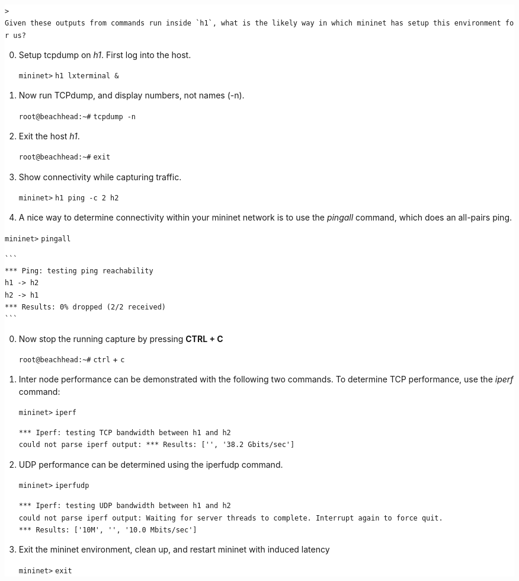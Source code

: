     >
    Given these outputs from commands run inside `h1`, what is the likely way in which mininet has setup this environment for us?

0. Setup tcpdump on *h1*. First log into the host.

    `mininet>` `h1 lxterminal &`

0. Now run TCPdump, and display numbers, not names (-n).

    `root@beachhead:~#` `tcpdump -n` 
  
0. Exit the host *h1*.

    `root@beachhead:~#` `exit` 

0. Show connectivity while capturing traffic.

    `mininet>` `h1 ping -c 2 h2`

0. A nice way to determine connectivity within your mininet network is to use the *pingall* command, which does an all-pairs ping.

  `mininet>` `pingall`
  
    ```
    *** Ping: testing ping reachability
    h1 -> h2
    h2 -> h1
    *** Results: 0% dropped (2/2 received)
    ```

0. Now stop the running capture by pressing **CTRL + C**

    `root@beachhead:~#` `ctrl` + `c`

0. Inter node performance can be demonstrated with the following two commands. To determine TCP performance, use the *iperf* command:
 
    `mininet>` `iperf`
  
    ```
    *** Iperf: testing TCP bandwidth between h1 and h2
    could not parse iperf output: *** Results: ['', '38.2 Gbits/sec']
    ```

0. UDP performance can be determined using the iperfudp command.

    `mininet>` `iperfudp`
  
    ```
    *** Iperf: testing UDP bandwidth between h1 and h2
    could not parse iperf output: Waiting for server threads to complete. Interrupt again to force quit.
    *** Results: ['10M', '', '10.0 Mbits/sec']
    ```

0. Exit the mininet environment, clean up, and restart mininet with induced latency 

    `mininet>` `exit`
  